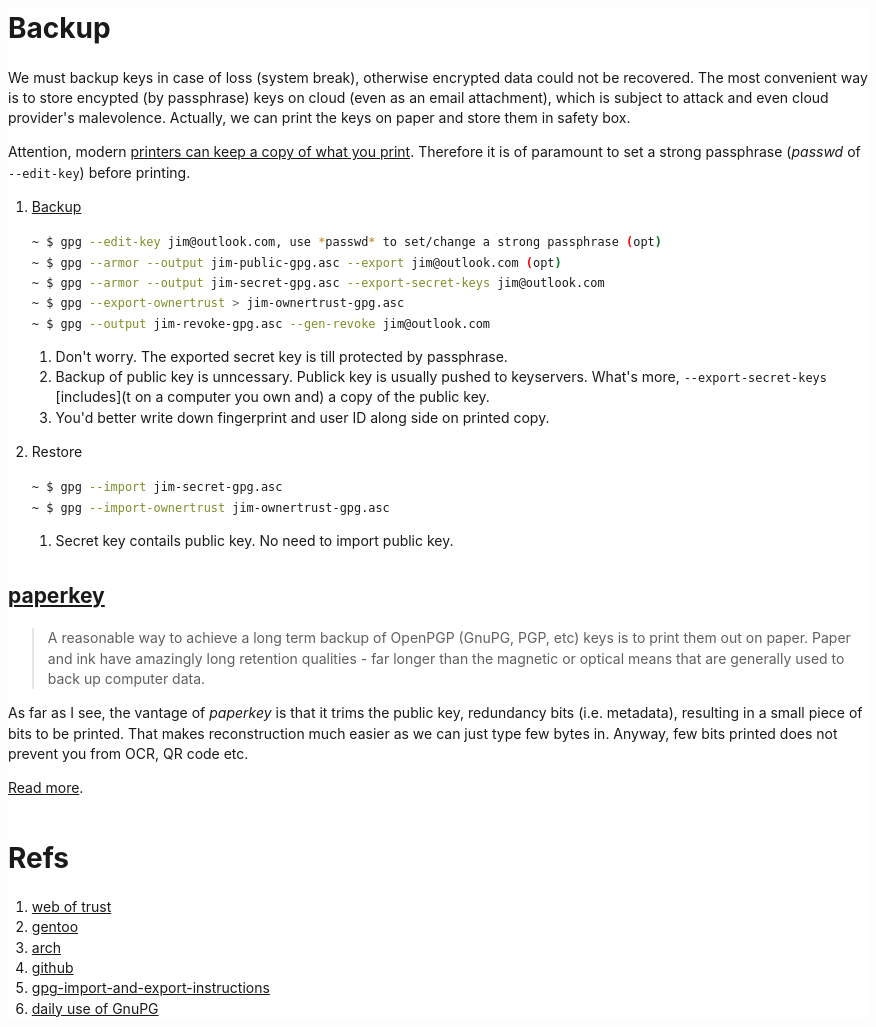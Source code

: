 # Backup

We must backup keys in case of loss (system break), otherwise encrypted data could not be recovered. The most convenient way is to store encypted (by passphrase) keys on cloud (even as an email attachment), which is subject to attack and even cloud provider's malevolence. Actually, we can print the keys on paper and store them in safety box.

Attention, modern [printers can keep a copy of what you print](https://news.ycombinator.com/item?id=5746625). Therefore it is of paramount to set a strong passphrase (*passwd* of `--edit-key`) before printing.

1. [Backup](https://gist.github.com/chrisroos/1205934)

   ```bash
   ~ $ gpg --edit-key jim@outlook.com, use *passwd* to set/change a strong passphrase (opt)
   ~ $ gpg --armor --output jim-public-gpg.asc --export jim@outlook.com (opt)
   ~ $ gpg --armor --output jim-secret-gpg.asc --export-secret-keys jim@outlook.com
   ~ $ gpg --export-ownertrust > jim-ownertrust-gpg.asc
   ~ $ gpg --output jim-revoke-gpg.asc --gen-revoke jim@outlook.com
   ```

   1. Don't worry. The exported secret key is till protected by passphrase.
   2. Backup of public key is unncessary. Publick key is usually pushed to keyservers. What's more, `--export-secret-keys` [includes](t on a computer you own and) a copy of the public key.
   3. You'd better write down fingerprint and user ID along side on printed copy.
2. Restore

   ```bash
   ~ $ gpg --import jim-secret-gpg.asc
   ~ $ gpg --import-ownertrust jim-ownertrust-gpg.asc
   ```

   1. Secret key contails public key. No need to import public key.

## [paperkey](http://www.jabberwocky.com/software/paperkey/)

>A reasonable way to achieve a long term backup of OpenPGP (GnuPG, PGP, etc) keys is to print them out on paper. Paper and ink have amazingly long retention qualities - far longer than the magnetic or optical means that are generally used to back up computer data.

As far as I see, the vantage of *paperkey* is that it trims the public key, redundancy bits (i.e. metadata), resulting in a small piece of bits to be printed. That makes reconstruction much easier as we can just type few bytes in. Anyway, few bits printed does not prevent you from OCR, QR code etc.

[Read more](https://blog.bravi.org/?p=1130).

# Refs

1. [web of trust](https://www.gnupg.org/gph/en/manual.html#AEN385)
1. [gentoo](https://wiki.gentoo.org/wiki/GnuPG#Using_a_GPG_agent)
2. [arch](https://wiki.archlinux.org/index.php/GnuPG)
3. [github](https://github.com/kensanata/ggg)
4. [gpg-import-and-export-instructions](https://gist.github.com/chrisroos/1205934)
5. [daily use of GnuPG](https://www.gnupg.org/gph/en/manual/c481.html)
